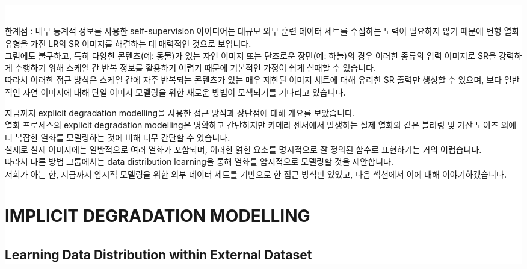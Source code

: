 ![]()

한계점 : 내부 통계적 정보를 사용한 self-supervision 아이디어는 대규모 외부 훈련 데이터 세트를 수집하는 노력이 필요하지 않기 때문에 변형 열화 유형을 가진 LR의 SR 이미지를 해결하는 데 매력적인 것으로 보입니다.  
그럼에도 불구하고, 특히 다양한 콘텐츠(예: 동물)가 있는 자연 이미지 또는 단조로운 장면(예: 하늘)의 경우 이러한 종류의 입력 이미지로 SR을 강력하게 수행하기 위해 스케일 간 반복 정보를 활용하기 어렵기 때문에 기본적인 가정이 쉽게 실패할 수 있습니다.  
따라서 이러한 접근 방식은 스케일 간에 자주 반복되는 콘텐츠가 있는 매우 제한된 이미지 세트에 대해 유리한 SR 출력만 생성할 수 있으며, 보다 일반적인 자연 이미지에 대해 단일 이미지 모델링을 위한 새로운 방법이 모색되기를 기다리고 있습니다.  

지금까지 explicit degradation modelling을 사용한 접근 방식과 장단점에 대해 개요를 보았습니다.  
열화 프로세스의 explicit degradation modelling은 명확하고 간단하지만 카메라 센서에서 발생하는 실제 열화와 같은 블러링 및 가산 노이즈 외에 더 복잡한 열화를 모델링하는 것에 비해 너무 간단할 수 있습니다.  
실제로 실제 이미지에는 일반적으로 여러 열화가 포함되며, 이러한 얽힌 요소를 명시적으로 잘 정의된 함수로 표현하기는 거의 어렵습니다.  
따라서 다른 방법 그룹에서는 data distribution learning을 통해 열화를 암시적으로 모델링할 것을 제안합니다.  
저희가 아는 한, 지금까지 암시적 모델링을 위한 외부 데이터 세트를 기반으로 한 접근 방식만 있었고, 다음 섹션에서 이에 대해 이야기하겠습니다.

# IMPLICIT DEGRADATION MODELLING
## Learning Data Distribution within External Dataset
